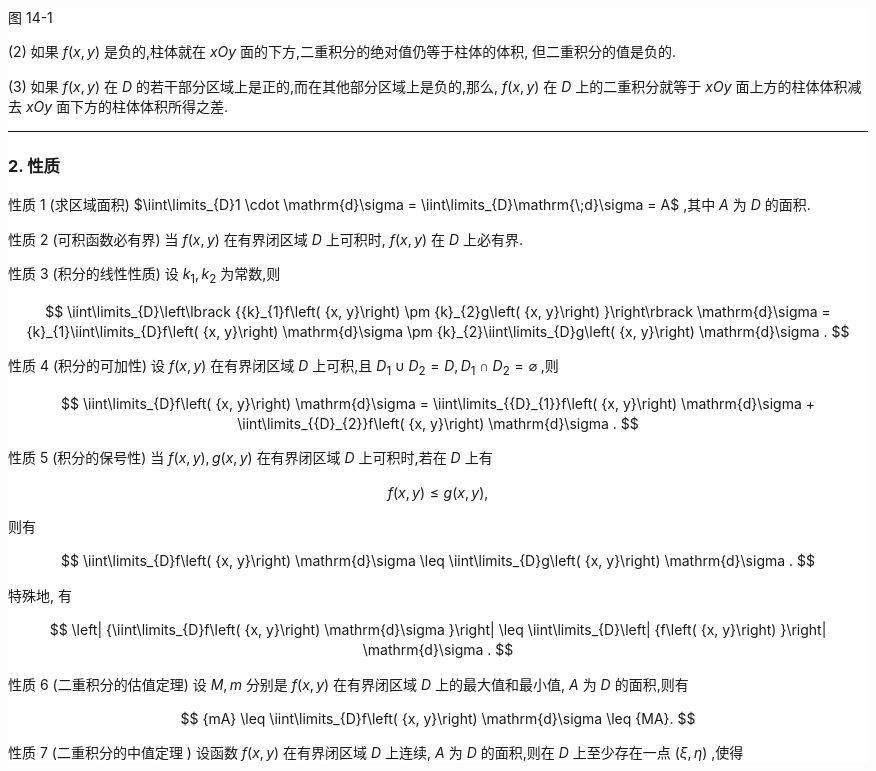 图 14-1

(2) 如果 $f\left( {x, y}\right)$ 是负的,柱体就在 ${xOy}$ 面的下方,二重积分的绝对值仍等于柱体的体积, 但二重积分的值是负的.

(3) 如果 $f\left( {x, y}\right)$ 在 $D$ 的若干部分区域上是正的,而在其他部分区域上是负的,那么, $f\left( {x, y}\right)$ 在 $D$ 上的二重积分就等于 ${xOy}$ 面上方的柱体体积减去 ${xOy}$ 面下方的柱体体积所得之差.

---

### 2. 性质

性质 1 (求区域面积) $\iint\limits_{D}1 \cdot \mathrm{d}\sigma = \iint\limits_{D}\mathrm{\;d}\sigma = A$ ,其中 $A$ 为 $D$ 的面积.

性质 2 (可积函数必有界) 当 $f\left( {x, y}\right)$ 在有界闭区域 $D$ 上可积时, $f\left( {x, y}\right)$ 在 $D$ 上必有界.

性质 3 (积分的线性性质) 设 ${k}_{1},{k}_{2}$ 为常数,则

$$
\iint\limits_{D}\left\lbrack {{k}_{1}f\left( {x, y}\right) \pm {k}_{2}g\left( {x, y}\right) }\right\rbrack \mathrm{d}\sigma = {k}_{1}\iint\limits_{D}f\left( {x, y}\right) \mathrm{d}\sigma \pm {k}_{2}\iint\limits_{D}g\left( {x, y}\right) \mathrm{d}\sigma .
$$

性质 4 (积分的可加性) 设 $f\left( {x, y}\right)$ 在有界闭区域 $D$ 上可积,且 ${D}_{1} \cup {D}_{2} = D,{D}_{1} \cap {D}_{2} = \varnothing$ ,则

$$
\iint\limits_{D}f\left( {x, y}\right) \mathrm{d}\sigma = \iint\limits_{{D}_{1}}f\left( {x, y}\right) \mathrm{d}\sigma + \iint\limits_{{D}_{2}}f\left( {x, y}\right) \mathrm{d}\sigma .
$$

性质 5 (积分的保号性) 当 $f\left( {x, y}\right), g\left( {x, y}\right)$ 在有界闭区域 $D$ 上可积时,若在 $D$ 上有

$$
f\left( {x, y}\right) \leq g\left( {x, y}\right) ,
$$

则有

$$
\iint\limits_{D}f\left( {x, y}\right) \mathrm{d}\sigma \leq \iint\limits_{D}g\left( {x, y}\right) \mathrm{d}\sigma .
$$

特殊地, 有

$$
\left| {\iint\limits_{D}f\left( {x, y}\right) \mathrm{d}\sigma }\right| \leq \iint\limits_{D}\left| {f\left( {x, y}\right) }\right| \mathrm{d}\sigma .
$$

性质 6 (二重积分的估值定理) 设 $M, m$ 分别是 $f\left( {x, y}\right)$ 在有界闭区域 $D$ 上的最大值和最小值, $A$ 为 $D$ 的面积,则有

$$
{mA} \leq \iint\limits_{D}f\left( {x, y}\right) \mathrm{d}\sigma \leq {MA}.
$$

性质 7 (二重积分的中值定理 ) 设函数 $f\left( {x, y}\right)$ 在有界闭区域 $D$ 上连续, $A$ 为 $D$ 的面积,则在 $D$ 上至少存在一点 $\left( {\xi ,\eta }\right)$ ,使得
